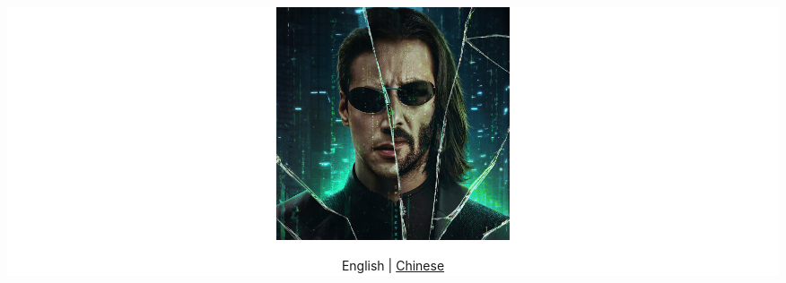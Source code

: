 <p align="center">
<img height="260px" src="dark-matrix-logo.png">
</p>

<p align="center">
   English | <a href="https://github.com/FrontObj-Zhang/dark-matrix-theme/blob/master/README_zh.md">Chinese</a>
</p>
